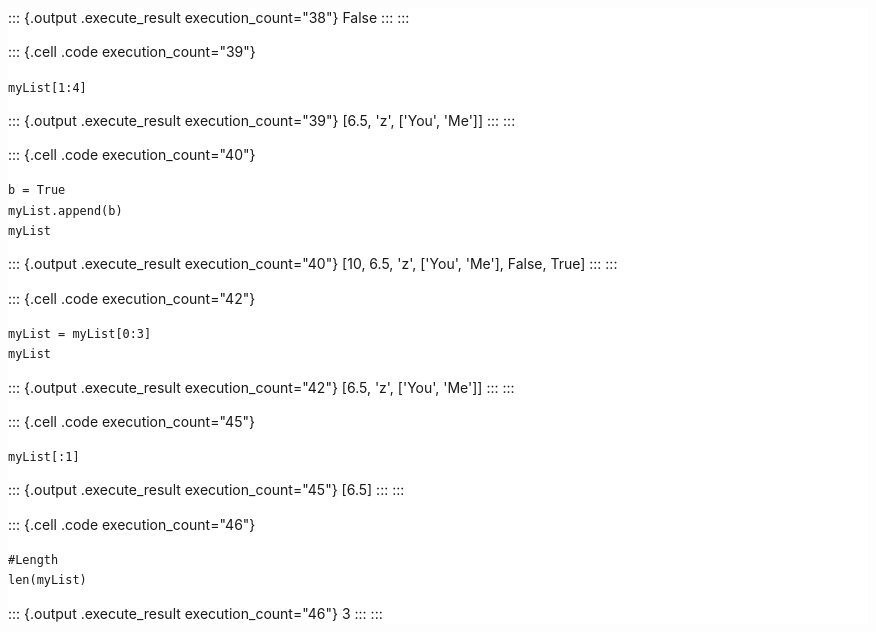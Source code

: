 ::: {.output .execute_result execution_count="38"}
    False
:::
:::

::: {.cell .code execution_count="39"}
``` {.python}
myList[1:4]
```

::: {.output .execute_result execution_count="39"}
    [6.5, 'z', ['You', 'Me']]
:::
:::

::: {.cell .code execution_count="40"}
``` {.python}
b = True
myList.append(b)
myList
```

::: {.output .execute_result execution_count="40"}
    [10, 6.5, 'z', ['You', 'Me'], False, True]
:::
:::

::: {.cell .code execution_count="42"}
``` {.python}
myList = myList[0:3]
myList
```

::: {.output .execute_result execution_count="42"}
    [6.5, 'z', ['You', 'Me']]
:::
:::

::: {.cell .code execution_count="45"}
``` {.python}
myList[:1]
```

::: {.output .execute_result execution_count="45"}
    [6.5]
:::
:::

::: {.cell .code execution_count="46"}
``` {.python}
#Length
len(myList)
```

::: {.output .execute_result execution_count="46"}
    3
:::
:::
